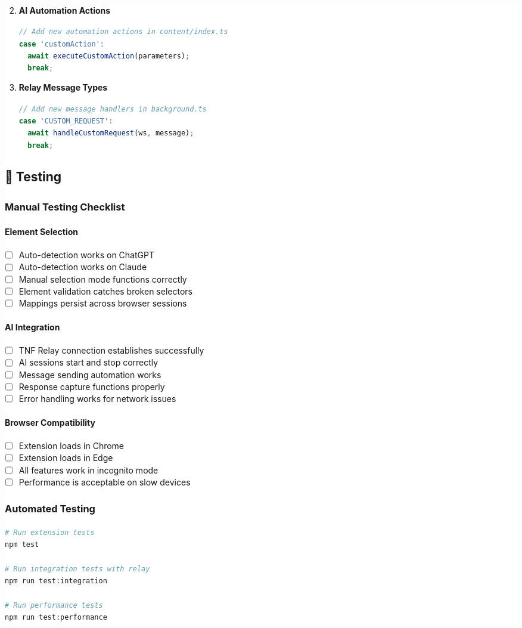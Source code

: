 2. **AI Automation Actions**
   ```typescript
   // Add new automation actions in content/index.ts
   case 'customAction':
     await executeCustomAction(parameters);
     break;
   ```

3. **Relay Message Types**
   ```typescript
   // Add new message handlers in background.ts
   case 'CUSTOM_REQUEST':
     await handleCustomRequest(ws, message);
     break;
   ```

## 🧪 Testing

### Manual Testing Checklist

#### Element Selection
- [ ] Auto-detection works on ChatGPT
- [ ] Auto-detection works on Claude
- [ ] Manual selection mode functions correctly
- [ ] Element validation catches broken selectors
- [ ] Mappings persist across browser sessions

#### AI Integration
- [ ] TNF Relay connection establishes successfully
- [ ] AI sessions start and stop correctly
- [ ] Message sending automation works
- [ ] Response capture functions properly
- [ ] Error handling works for network issues

#### Browser Compatibility
- [ ] Extension loads in Chrome
- [ ] Extension loads in Edge
- [ ] All features work in incognito mode
- [ ] Performance is acceptable on slow devices

### Automated Testing

```bash
# Run extension tests
npm test

# Run integration tests with relay
npm run test:integration

# Run performance tests
npm run test:performance
```
